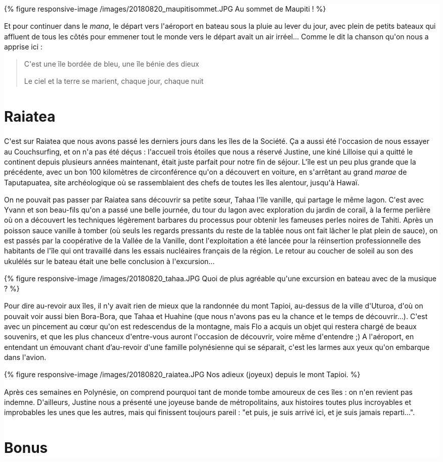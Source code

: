 {% figure responsive-image /images/20180820_maupitisommet.JPG Au sommet de Maupiti ! %}

Et pour continuer dans le *mana*, le départ vers l'aéroport en bateau sous la pluie au lever du jour, avec plein de petits bateaux qui affluent de tous les côtés pour emmener tout le monde vers le départ avait un air irréel...
Comme le dit la chanson qu'on nous a apprise ici :

> C'est une île bordée de bleu, une île bénie des dieux
>
> Le ciel et la terre se marient, chaque jour, chaque nuit


# Raiatea

C'est sur Raiatea que nous avons passé les derniers jours dans les îles de la Société. Ça a aussi été l'occasion de nous essayer au Couchsurfing, et on n'a pas été déçus : l'accueil trois étoiles que nous a réservé Justine, une kiné Lilloise qui a quitté le continent depuis plusieurs années maintenant, était juste parfait pour notre fin de séjour. 
L'île est un peu plus grande que la précédente, avec un bon 100 kilomètres de circonférence qu'on a découvert en voiture, en s'arrêtant au grand *marae* de Taputapuatea, site archéologique où se rassemblaient des chefs de toutes les îles alentour, jusqu'à Hawaï. 

On ne pouvait pas passer par Raiatea sans découvrir sa petite sœur, Tahaa l'île vanille, qui partage le même lagon. C'est avec Yvann et son beau-fils qu'on a passé une belle journée, du tour du lagon avec exploration du jardin de corail, à la ferme perlière où on a découvert les techniques légèrement barbares du processus pour obtenir les fameuses perles noires de Tahiti. Après un poisson sauce vanille à tomber (où seuls les regards pressants du reste de la tablée nous ont fait lâcher le plat plein de sauce), on est passés par la coopérative de la Vallée de la Vanille, dont l'exploitation a été lancée pour la réinsertion professionnelle des habitants de l'île qui ont travaillé dans les essais nucléaires français de la région. Le retour au coucher de soleil au son des ukulélés sur le bateau était une belle conclusion à l'excursion...

{% figure responsive-image /images/20180820_tahaa.JPG Quoi de plus agréable qu'une excursion en bateau avec de la musique ? %}

Pour dire au-revoir aux îles, il n'y avait rien de mieux que la randonnée du mont Tapioi, au-dessus de la ville d'Uturoa, d'où on pouvait voir aussi bien Bora-Bora, que Tahaa et Huahine (que nous n'avons pas eu la chance et le temps de découvrir...). C'est avec un pincement au cœur qu'on est redescendus de la montagne, mais Flo a acquis un objet qui restera chargé de beaux souvenirs, et que les plus chanceux d'entre-vous auront l'occasion de découvrir, voire même d'entendre ;)
A l'aéroport, en entendant un émouvant chant d’au-revoir d'une famille polynésienne qui se séparait, c'est les larmes aux yeux qu'on embarque dans l'avion.

{% figure responsive-image /images/20180820_raiatea.JPG Nos adieux (joyeux) depuis le mont Tapioi. %}

Après ces semaines en Polynésie, on comprend pourquoi tant de monde tombe amoureux de ces îles : on n'en revient pas indemne. 
D'ailleurs, Justine nous a présenté une joyeuse bande de métropolitains, aux histoires toutes plus incroyables et improbables les unes que les autres, mais qui finissent toujours pareil : "et puis, je suis arrivé ici, et je suis jamais reparti...".

# Bonus
